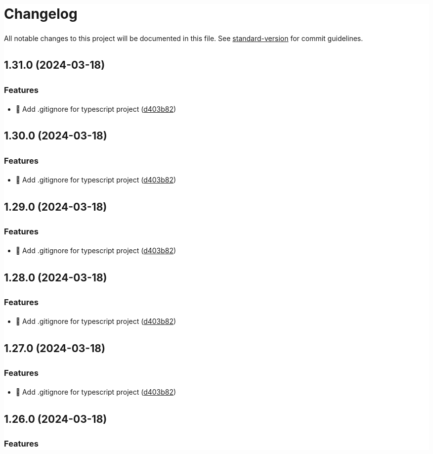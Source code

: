 # Changelog

All notable changes to this project will be documented in this file. See [standard-version](https://github.com/conventional-changelog/standard-version) for commit guidelines.

## 1.31.0 (2024-03-18)


### Features

* :memo: Add .gitignore for typescript project ([d403b82](https://github.com/HenriqueMartinsBotelho/entrevista-a/commit/d403b821f589ebab21bf47fd9a8221d64319ab10))

## 1.30.0 (2024-03-18)


### Features

* :memo: Add .gitignore for typescript project ([d403b82](https://github.com/HenriqueMartinsBotelho/entrevista-a/commit/d403b821f589ebab21bf47fd9a8221d64319ab10))

## 1.29.0 (2024-03-18)


### Features

* :memo: Add .gitignore for typescript project ([d403b82](https://github.com/HenriqueMartinsBotelho/entrevista-a/commit/d403b821f589ebab21bf47fd9a8221d64319ab10))

## 1.28.0 (2024-03-18)


### Features

* :memo: Add .gitignore for typescript project ([d403b82](https://github.com/HenriqueMartinsBotelho/entrevista-a/commit/d403b821f589ebab21bf47fd9a8221d64319ab10))

## 1.27.0 (2024-03-18)


### Features

* :memo: Add .gitignore for typescript project ([d403b82](https://github.com/HenriqueMartinsBotelho/entrevista-a/commit/d403b821f589ebab21bf47fd9a8221d64319ab10))

## 1.26.0 (2024-03-18)


### Features
